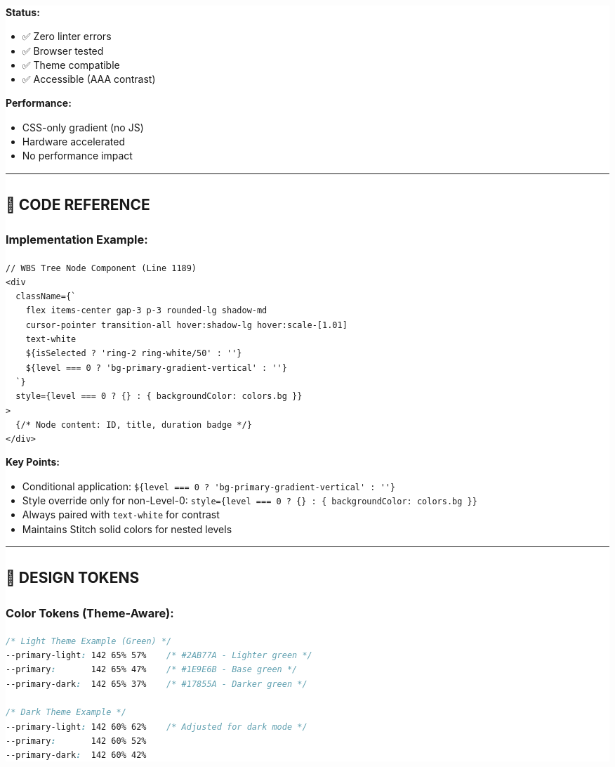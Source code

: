 **Status:**
- ✅ Zero linter errors
- ✅ Browser tested
- ✅ Theme compatible
- ✅ Accessible (AAA contrast)

**Performance:**
- CSS-only gradient (no JS)
- Hardware accelerated
- No performance impact

---

## 📖 **CODE REFERENCE**

### **Implementation Example:**
```tsx
// WBS Tree Node Component (Line 1189)
<div
  className={`
    flex items-center gap-3 p-3 rounded-lg shadow-md 
    cursor-pointer transition-all hover:shadow-lg hover:scale-[1.01] 
    text-white
    ${isSelected ? 'ring-2 ring-white/50' : ''} 
    ${level === 0 ? 'bg-primary-gradient-vertical' : ''}
  `}
  style={level === 0 ? {} : { backgroundColor: colors.bg }}
>
  {/* Node content: ID, title, duration badge */}
</div>
```

**Key Points:**
- Conditional application: `${level === 0 ? 'bg-primary-gradient-vertical' : ''}`
- Style override only for non-Level-0: `style={level === 0 ? {} : { backgroundColor: colors.bg }}`
- Always paired with `text-white` for contrast
- Maintains Stitch solid colors for nested levels

---

## 🎨 **DESIGN TOKENS**

### **Color Tokens (Theme-Aware):**
```css
/* Light Theme Example (Green) */
--primary-light: 142 65% 57%    /* #2AB77A - Lighter green */
--primary:       142 65% 47%    /* #1E9E6B - Base green */
--primary-dark:  142 65% 37%    /* #17855A - Darker green */

/* Dark Theme Example */
--primary-light: 142 60% 62%    /* Adjusted for dark mode */
--primary:       142 60% 52%
--primary-dark:  142 60% 42%
```
